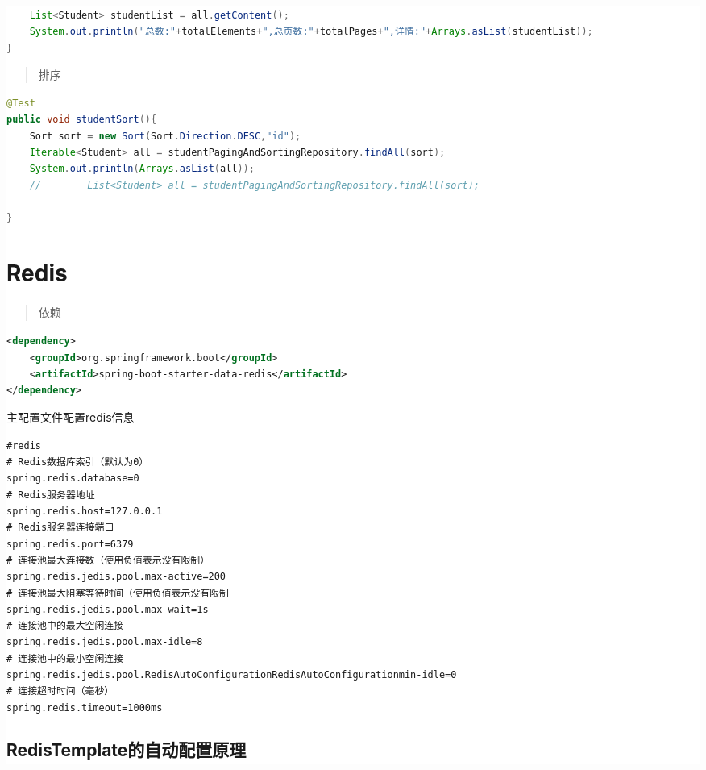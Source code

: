 ```java
    List<Student> studentList = all.getContent();
    System.out.println("总数:"+totalElements+",总页数:"+totalPages+",详情:"+Arrays.asList(studentList));
}
```

> 排序

```java
@Test
public void studentSort(){
    Sort sort = new Sort(Sort.Direction.DESC,"id");
    Iterable<Student> all = studentPagingAndSortingRepository.findAll(sort);
    System.out.println(Arrays.asList(all));
    //        List<Student> all = studentPagingAndSortingRepository.findAll(sort);

}
```

# Redis

> 依赖

```xml
<dependency>
    <groupId>org.springframework.boot</groupId>
    <artifactId>spring-boot-starter-data-redis</artifactId>
</dependency>

```

主配置文件配置redis信息

```properties
#redis
# Redis数据库索引（默认为0）
spring.redis.database=0
# Redis服务器地址
spring.redis.host=127.0.0.1
# Redis服务器连接端口
spring.redis.port=6379
# 连接池最大连接数（使用负值表示没有限制）
spring.redis.jedis.pool.max-active=200
# 连接池最大阻塞等待时间（使用负值表示没有限制
spring.redis.jedis.pool.max-wait=1s
# 连接池中的最大空闲连接
spring.redis.jedis.pool.max-idle=8
# 连接池中的最小空闲连接
spring.redis.jedis.pool.RedisAutoConfigurationRedisAutoConfigurationmin-idle=0
# 连接超时时间（毫秒）
spring.redis.timeout=1000ms
```

## RedisTemplate的自动配置原理
